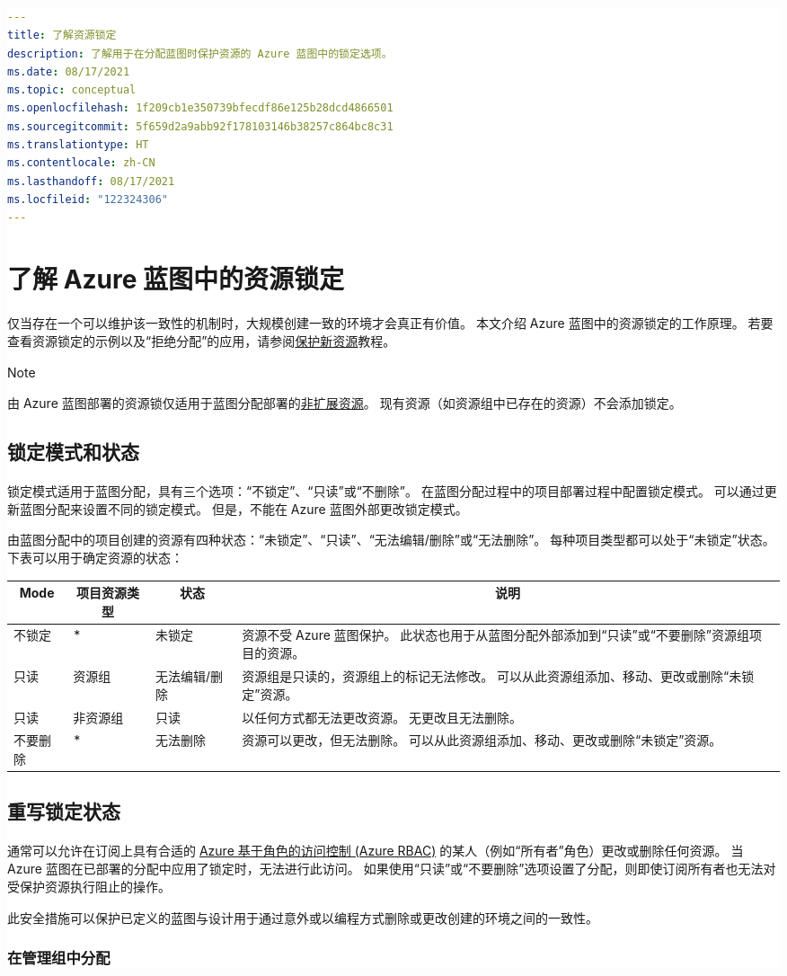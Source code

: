 ```yaml
---
title: 了解资源锁定
description: 了解用于在分配蓝图时保护资源的 Azure 蓝图中的锁定选项。
ms.date: 08/17/2021
ms.topic: conceptual
ms.openlocfilehash: 1f209cb1e350739bfecdf86e125b28dcd4866501
ms.sourcegitcommit: 5f659d2a9abb92f178103146b38257c864bc8c31
ms.translationtype: HT
ms.contentlocale: zh-CN
ms.lasthandoff: 08/17/2021
ms.locfileid: "122324306"
---
```

# <a name="understand-resource-locking-in-azure-blueprints"></a>了解 Azure 蓝图中的资源锁定

仅当存在一个可以维护该一致性的机制时，大规模创建一致的环境才会真正有价值。 本文介绍 Azure 蓝图中的资源锁定的工作原理。 若要查看资源锁定的示例以及“拒绝分配”的应用，请参阅[保护新资源](../tutorials/protect-new-resources.md)教程。

> [!NOTE]
> 由 Azure 蓝图部署的资源锁仅适用于蓝图分配部署的[非扩展资源](../../../azure-resource-manager/templates/scope-extension-resources.md)。 现有资源（如资源组中已存在的资源）不会添加锁定。

## <a name="locking-modes-and-states"></a>锁定模式和状态

锁定模式适用于蓝图分配，具有三个选项：“不锁定”、“只读”或“不删除”。   在蓝图分配过程中的项目部署过程中配置锁定模式。 可以通过更新蓝图分配来设置不同的锁定模式。
但是，不能在 Azure 蓝图外部更改锁定模式。

由蓝图分配中的项目创建的资源有四种状态：“未锁定”、“只读”、“无法编辑/删除”或“无法删除”。 每种项目类型都可以处于“未锁定”状态。 下表可以用于确定资源的状态：

|Mode|项目资源类型|状态|说明|
|-|-|-|-|
|不锁定|*|未锁定|资源不受 Azure 蓝图保护。 此状态也用于从蓝图分配外部添加到“只读”或“不要删除”资源组项目的资源。|
|只读|资源组|无法编辑/删除|资源组是只读的，资源组上的标记无法修改。 可以从此资源组添加、移动、更改或删除“未锁定”资源。|
|只读|非资源组|只读|以任何方式都无法更改资源。 无更改且无法删除。|
|不要删除|*|无法删除|资源可以更改，但无法删除。 可以从此资源组添加、移动、更改或删除“未锁定”资源。|

## <a name="overriding-locking-states"></a>重写锁定状态

通常可以允许在订阅上具有合适的 [Azure 基于角色的访问控制 (Azure RBAC)](../../../role-based-access-control/overview.md) 的某人（例如“所有者”角色）更改或删除任何资源。 当 Azure 蓝图在已部署的分配中应用了锁定时，无法进行此访问。 如果使用“只读”或“不要删除”选项设置了分配，则即使订阅所有者也无法对受保护资源执行阻止的操作。

此安全措施可以保护已定义的蓝图与设计用于通过意外或以编程方式删除或更改创建的环境之间的一致性。

### <a name="assign-at-management-group"></a>在管理组中分配

